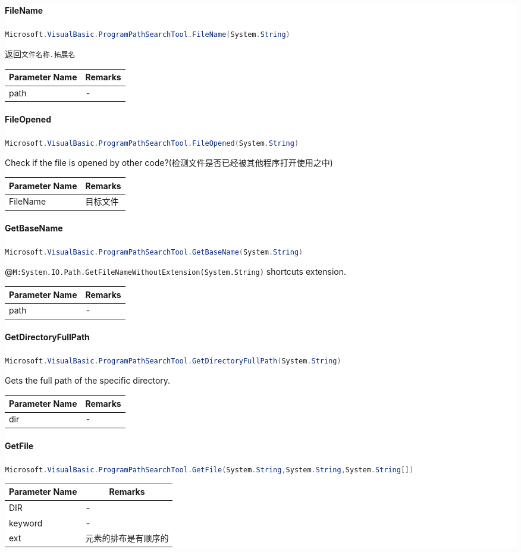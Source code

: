 
#### FileName
```csharp
Microsoft.VisualBasic.ProgramPathSearchTool.FileName(System.String)
```
返回``文件名称.拓展名``

|Parameter Name|Remarks|
|--------------|-------|
|path|-|


#### FileOpened
```csharp
Microsoft.VisualBasic.ProgramPathSearchTool.FileOpened(System.String)
```
Check if the file is opened by other code?(检测文件是否已经被其他程序打开使用之中)

|Parameter Name|Remarks|
|--------------|-------|
|FileName|目标文件|


#### GetBaseName
```csharp
Microsoft.VisualBasic.ProgramPathSearchTool.GetBaseName(System.String)
```
@``M:System.IO.Path.GetFileNameWithoutExtension(System.String)`` shortcuts extension.

|Parameter Name|Remarks|
|--------------|-------|
|path|-|


#### GetDirectoryFullPath
```csharp
Microsoft.VisualBasic.ProgramPathSearchTool.GetDirectoryFullPath(System.String)
```
Gets the full path of the specific directory.

|Parameter Name|Remarks|
|--------------|-------|
|dir|-|


#### GetFile
```csharp
Microsoft.VisualBasic.ProgramPathSearchTool.GetFile(System.String,System.String,System.String[])
```


|Parameter Name|Remarks|
|--------------|-------|
|DIR|-|
|keyword|-|
|ext|元素的排布是有顺序的|
